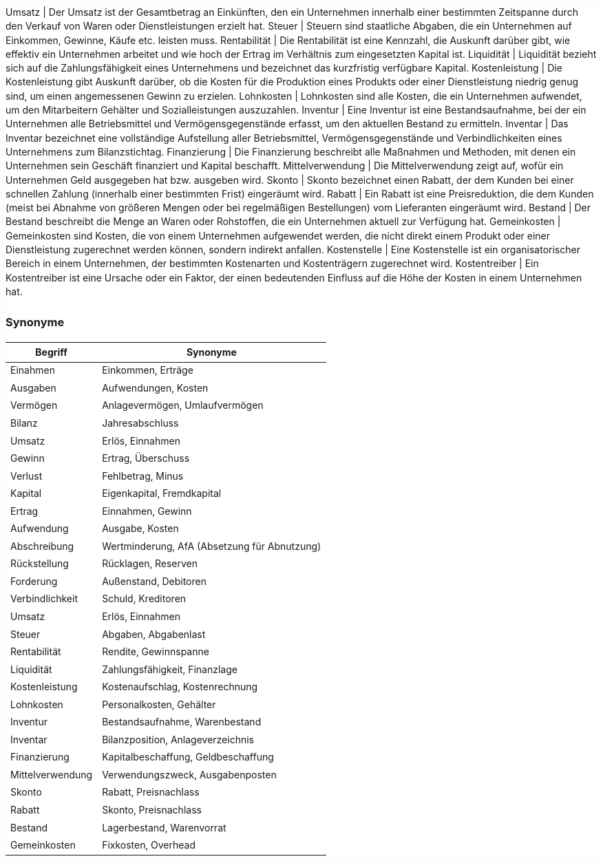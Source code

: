 Umsatz | Der Umsatz ist der Gesamtbetrag an Einkünften, den ein Unternehmen innerhalb einer bestimmten Zeitspanne durch den Verkauf von Waren oder Dienstleistungen erzielt hat.
Steuer | Steuern sind staatliche Abgaben, die ein Unternehmen auf Einkommen, Gewinne, Käufe etc. leisten muss.
Rentabilität | Die Rentabilität ist eine Kennzahl, die Auskunft darüber gibt, wie effektiv ein Unternehmen arbeitet und wie hoch der Ertrag im Verhältnis zum eingesetzten Kapital ist.
Liquidität | Liquidität bezieht sich auf die Zahlungsfähigkeit eines Unternehmens und bezeichnet das kurzfristig verfügbare Kapital.
Kostenleistung | Die Kostenleistung gibt Auskunft darüber, ob die Kosten für die Produktion eines Produkts oder einer Dienstleistung niedrig genug sind, um einen angemessenen Gewinn zu erzielen.
Lohnkosten | Lohnkosten sind alle Kosten, die ein Unternehmen aufwendet, um den Mitarbeitern Gehälter und Sozialleistungen auszuzahlen.
Inventur | Eine Inventur ist eine Bestandsaufnahme, bei der ein Unternehmen alle Betriebsmittel und Vermögensgegenstände erfasst, um den aktuellen Bestand zu ermitteln.
Inventar | Das Inventar bezeichnet eine vollständige Aufstellung aller Betriebsmittel, Vermögensgegenstände und Verbindlichkeiten eines Unternehmens zum Bilanzstichtag.
Finanzierung | Die Finanzierung beschreibt alle Maßnahmen und Methoden, mit denen ein Unternehmen sein Geschäft finanziert und Kapital beschafft.
Mittelverwendung | Die Mittelverwendung zeigt auf, wofür ein Unternehmen Geld ausgegeben hat bzw. ausgeben wird.
Skonto | Skonto bezeichnet einen Rabatt, der dem Kunden bei einer schnellen Zahlung (innerhalb einer bestimmten Frist) eingeräumt wird.
Rabatt | Ein Rabatt ist eine Preisreduktion, die dem Kunden (meist bei Abnahme von größeren Mengen oder bei regelmäßigen Bestellungen) vom Lieferanten eingeräumt wird.
Bestand | Der Bestand beschreibt die Menge an Waren oder Rohstoffen, die ein Unternehmen aktuell zur Verfügung hat.
Gemeinkosten | Gemeinkosten sind Kosten, die von einem Unternehmen aufgewendet werden, die nicht direkt einem Produkt oder einer Dienstleistung zugerechnet werden können, sondern indirekt anfallen.
Kostenstelle | Eine Kostenstelle ist ein organisatorischer Bereich in einem Unternehmen, der bestimmten Kostenarten und Kostenträgern zugerechnet wird.
Kostentreiber | Ein Kostentreiber ist eine Ursache oder ein Faktor, der einen bedeutenden Einfluss auf die Höhe der Kosten in einem Unternehmen hat.
### Synonyme
Begriff | Synonyme 
--- | --- 
Einahmen | Einkommen, Erträge
Ausgaben | Aufwendungen, Kosten
Vermögen | Anlagevermögen, Umlaufvermögen
Bilanz | Jahresabschluss
Umsatz | Erlös, Einnahmen
Gewinn | Ertrag, Überschuss
Verlust | Fehlbetrag, Minus
Kapital | Eigenkapital, Fremdkapital
Ertrag | Einnahmen, Gewinn
Aufwendung | Ausgabe, Kosten
Abschreibung | Wertminderung, AfA (Absetzung für Abnutzung)
Rückstellung | Rücklagen, Reserven
Forderung | Außenstand, Debitoren
Verbindlichkeit | Schuld, Kreditoren
Umsatz | Erlös, Einnahmen
Steuer | Abgaben, Abgabenlast
Rentabilität | Rendite, Gewinnspanne
Liquidität | Zahlungsfähigkeit, Finanzlage
Kostenleistung | Kostenaufschlag, Kostenrechnung
Lohnkosten | Personalkosten, Gehälter
Inventur | Bestandsaufnahme, Warenbestand
Inventar | Bilanzposition, Anlageverzeichnis
Finanzierung | Kapitalbeschaffung, Geldbeschaffung
Mittelverwendung | Verwendungszweck, Ausgabenposten
Skonto | Rabatt, Preisnachlass
Rabatt | Skonto, Preisnachlass
Bestand | Lagerbestand, Warenvorrat
Gemeinkosten | Fixkosten, Overhead